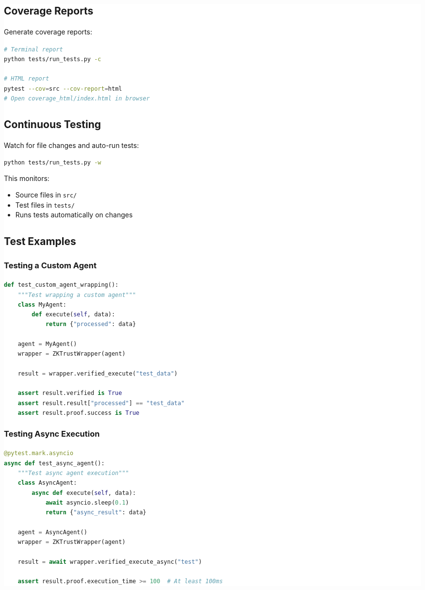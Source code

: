## Coverage Reports

Generate coverage reports:

```bash
# Terminal report
python tests/run_tests.py -c

# HTML report
pytest --cov=src --cov-report=html
# Open coverage_html/index.html in browser
```

## Continuous Testing

Watch for file changes and auto-run tests:

```bash
python tests/run_tests.py -w
```

This monitors:
- Source files in `src/`
- Test files in `tests/`
- Runs tests automatically on changes

## Test Examples

### Testing a Custom Agent

```python
def test_custom_agent_wrapping():
    """Test wrapping a custom agent"""
    class MyAgent:
        def execute(self, data):
            return {"processed": data}
    
    agent = MyAgent()
    wrapper = ZKTrustWrapper(agent)
    
    result = wrapper.verified_execute("test_data")
    
    assert result.verified is True
    assert result.result["processed"] == "test_data"
    assert result.proof.success is True
```

### Testing Async Execution

```python
@pytest.mark.asyncio
async def test_async_agent():
    """Test async agent execution"""
    class AsyncAgent:
        async def execute(self, data):
            await asyncio.sleep(0.1)
            return {"async_result": data}
    
    agent = AsyncAgent()
    wrapper = ZKTrustWrapper(agent)
    
    result = await wrapper.verified_execute_async("test")
    
    assert result.proof.execution_time >= 100  # At least 100ms
```
